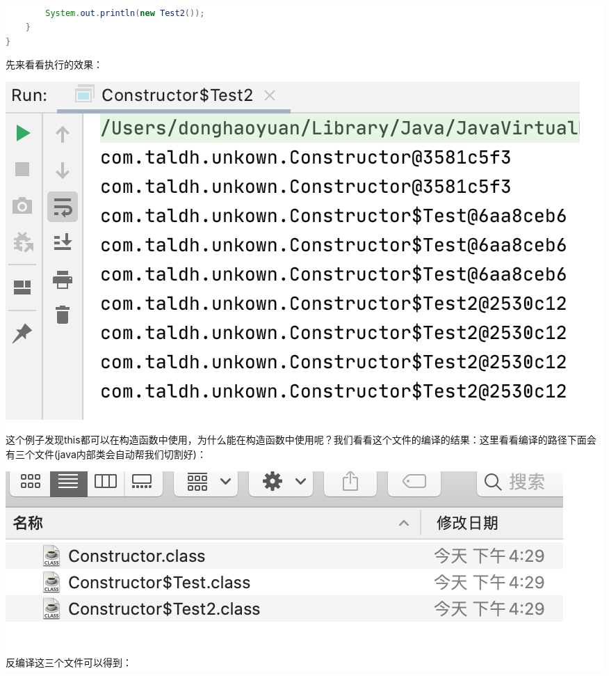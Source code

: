 ```java
        System.out.println(new Test2());
    }
}    
```

先来看看执行的效果：

![image-20200607163458564](Spring.assets/image-20200607163458564.png)

这个例子发现this都可以在构造函数中使用，为什么能在构造函数中使用呢？我们看看这个文件的编译的结果：这里看看编译的路径下面会有三个文件(java内部类会自动帮我们切割好)：

![image-20200607163837696](Spring.assets/image-20200607163837696.png)

反编译这三个文件可以得到：

